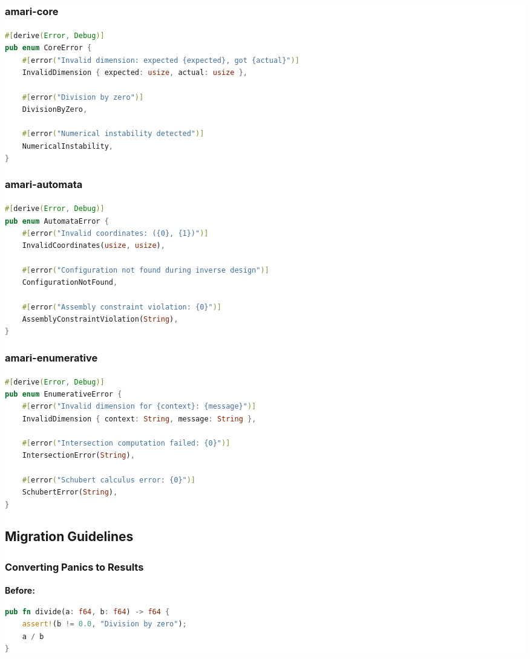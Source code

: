 ### amari-core
```rust
#[derive(Error, Debug)]
pub enum CoreError {
    #[error("Invalid dimension: expected {expected}, got {actual}")]
    InvalidDimension { expected: usize, actual: usize },

    #[error("Division by zero")]
    DivisionByZero,

    #[error("Numerical instability detected")]
    NumericalInstability,
}
```

### amari-automata
```rust
#[derive(Error, Debug)]
pub enum AutomataError {
    #[error("Invalid coordinates: ({0}, {1})")]
    InvalidCoordinates(usize, usize),

    #[error("Configuration not found during inverse design")]
    ConfigurationNotFound,

    #[error("Assembly constraint violation: {0}")]
    AssemblyConstraintViolation(String),
}
```

### amari-enumerative
```rust
#[derive(Error, Debug)]
pub enum EnumerativeError {
    #[error("Invalid dimension for {context}: {message}")]
    InvalidDimension { context: String, message: String },

    #[error("Intersection computation failed: {0}")]
    IntersectionError(String),

    #[error("Schubert calculus error: {0}")]
    SchubertError(String),
}
```

## Migration Guidelines

### Converting Panics to Results

**Before:**
```rust
pub fn divide(a: f64, b: f64) -> f64 {
    assert!(b != 0.0, "Division by zero");
    a / b
}
```
